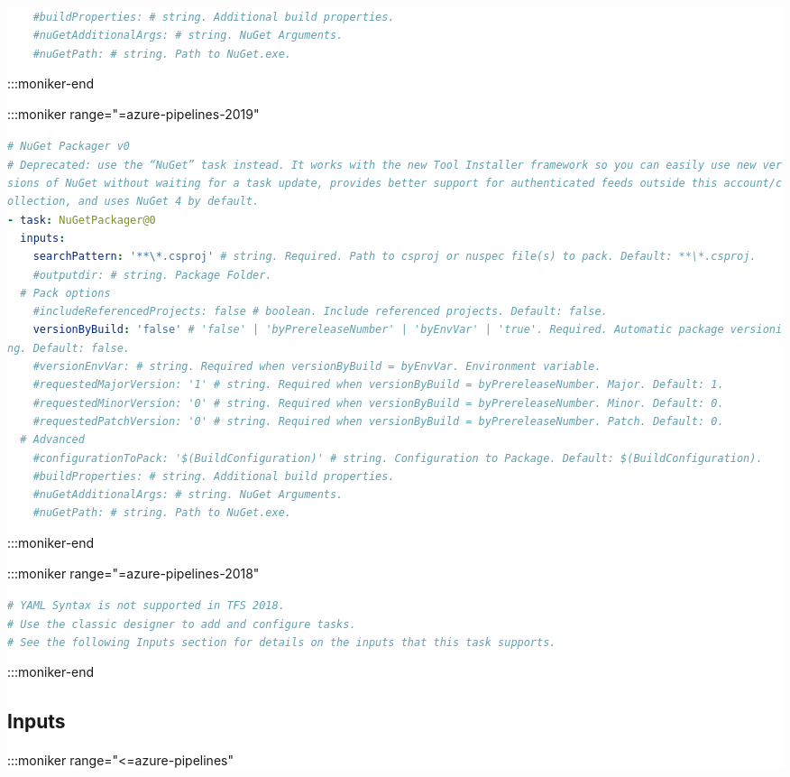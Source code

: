 ```yaml
    #buildProperties: # string. Additional build properties. 
    #nuGetAdditionalArgs: # string. NuGet Arguments. 
    #nuGetPath: # string. Path to NuGet.exe.
```

:::moniker-end

:::moniker range="=azure-pipelines-2019"

```yaml
# NuGet Packager v0
# Deprecated: use the “NuGet” task instead. It works with the new Tool Installer framework so you can easily use new versions of NuGet without waiting for a task update, provides better support for authenticated feeds outside this account/collection, and uses NuGet 4 by default.
- task: NuGetPackager@0
  inputs:
    searchPattern: '**\*.csproj' # string. Required. Path to csproj or nuspec file(s) to pack. Default: **\*.csproj.
    #outputdir: # string. Package Folder. 
  # Pack options
    #includeReferencedProjects: false # boolean. Include referenced projects. Default: false.
    versionByBuild: 'false' # 'false' | 'byPrereleaseNumber' | 'byEnvVar' | 'true'. Required. Automatic package versioning. Default: false.
    #versionEnvVar: # string. Required when versionByBuild = byEnvVar. Environment variable. 
    #requestedMajorVersion: '1' # string. Required when versionByBuild = byPrereleaseNumber. Major. Default: 1.
    #requestedMinorVersion: '0' # string. Required when versionByBuild = byPrereleaseNumber. Minor. Default: 0.
    #requestedPatchVersion: '0' # string. Required when versionByBuild = byPrereleaseNumber. Patch. Default: 0.
  # Advanced
    #configurationToPack: '$(BuildConfiguration)' # string. Configuration to Package. Default: $(BuildConfiguration).
    #buildProperties: # string. Additional build properties. 
    #nuGetAdditionalArgs: # string. NuGet Arguments. 
    #nuGetPath: # string. Path to NuGet.exe.
```

:::moniker-end

:::moniker range="=azure-pipelines-2018"

```yaml
# YAML Syntax is not supported in TFS 2018.
# Use the classic designer to add and configure tasks.
# See the following Inputs section for details on the inputs that this task supports.
```

:::moniker-end



## Inputs


:::moniker range="<=azure-pipelines"
